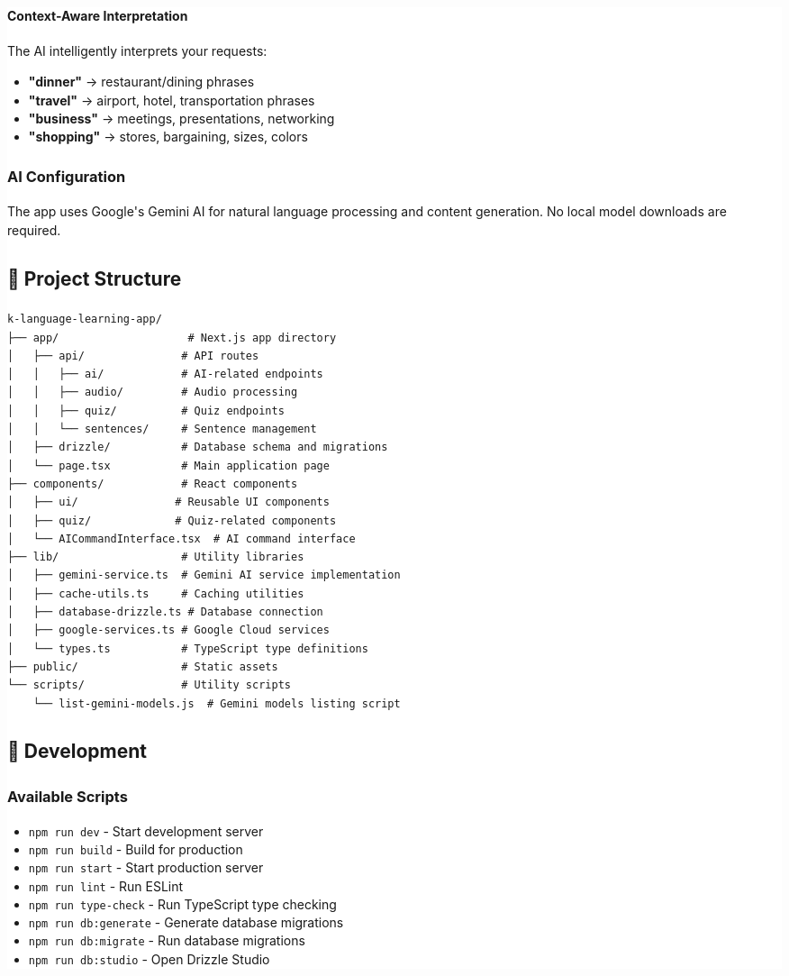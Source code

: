 #### Context-Aware Interpretation
The AI intelligently interprets your requests:
- **"dinner"** → restaurant/dining phrases
- **"travel"** → airport, hotel, transportation phrases
- **"business"** → meetings, presentations, networking
- **"shopping"** → stores, bargaining, sizes, colors

### AI Configuration

The app uses Google's Gemini AI for natural language processing and content generation. No local model downloads are required.

## 📁 Project Structure

```
k-language-learning-app/
├── app/                    # Next.js app directory
│   ├── api/               # API routes
│   │   ├── ai/            # AI-related endpoints
│   │   ├── audio/         # Audio processing
│   │   ├── quiz/          # Quiz endpoints
│   │   └── sentences/     # Sentence management
│   ├── drizzle/           # Database schema and migrations
│   └── page.tsx           # Main application page
├── components/            # React components
│   ├── ui/               # Reusable UI components
│   ├── quiz/             # Quiz-related components
│   └── AICommandInterface.tsx  # AI command interface
├── lib/                   # Utility libraries
│   ├── gemini-service.ts  # Gemini AI service implementation
│   ├── cache-utils.ts     # Caching utilities
│   ├── database-drizzle.ts # Database connection
│   ├── google-services.ts # Google Cloud services
│   └── types.ts           # TypeScript type definitions
├── public/                # Static assets
└── scripts/               # Utility scripts
    └── list-gemini-models.js  # Gemini models listing script
```

## 🔧 Development

### Available Scripts

- `npm run dev` - Start development server
- `npm run build` - Build for production
- `npm run start` - Start production server
- `npm run lint` - Run ESLint
- `npm run type-check` - Run TypeScript type checking
- `npm run db:generate` - Generate database migrations
- `npm run db:migrate` - Run database migrations
- `npm run db:studio` - Open Drizzle Studio
